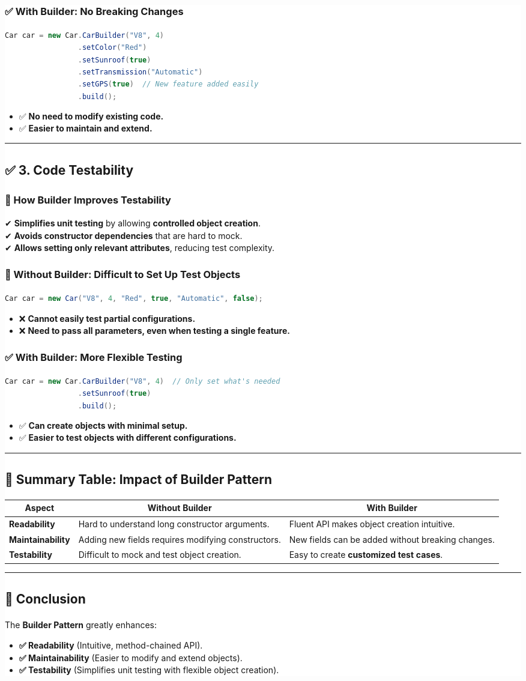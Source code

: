 ### **✅ With Builder: No Breaking Changes**
```java
Car car = new Car.CarBuilder("V8", 4)
                 .setColor("Red")
                 .setSunroof(true)
                 .setTransmission("Automatic")
                 .setGPS(true)  // New feature added easily
                 .build();
```
- ✅ **No need to modify existing code.**
- ✅ **Easier to maintain and extend.**

---

## **✅ 3. Code Testability**
### **🔹 How Builder Improves Testability**
✔ **Simplifies unit testing** by allowing **controlled object creation**.  
✔ **Avoids constructor dependencies** that are hard to mock.  
✔ **Allows setting only relevant attributes**, reducing test complexity.  

### **🚫 Without Builder: Difficult to Set Up Test Objects**
```java
Car car = new Car("V8", 4, "Red", true, "Automatic", false);
```
- ❌ **Cannot easily test partial configurations.**
- ❌ **Need to pass all parameters, even when testing a single feature.**

### **✅ With Builder: More Flexible Testing**
```java
Car car = new Car.CarBuilder("V8", 4)  // Only set what's needed
                 .setSunroof(true)
                 .build();
```
- ✅ **Can create objects with minimal setup.**
- ✅ **Easier to test objects with different configurations.**

---

## **🔹 Summary Table: Impact of Builder Pattern**
| **Aspect** | **Without Builder** | **With Builder** |
|------------|--------------------|-----------------|
| **Readability** | Hard to understand long constructor arguments. | Fluent API makes object creation intuitive. |
| **Maintainability** | Adding new fields requires modifying constructors. | New fields can be added without breaking changes. |
| **Testability** | Difficult to mock and test object creation. | Easy to create **customized test cases**. |

---

## **🚀 Conclusion**
The **Builder Pattern** greatly enhances:
- **✅ Readability** (Intuitive, method-chained API).
- **✅ Maintainability** (Easier to modify and extend objects).
- **✅ Testability** (Simplifies unit testing with flexible object creation).
